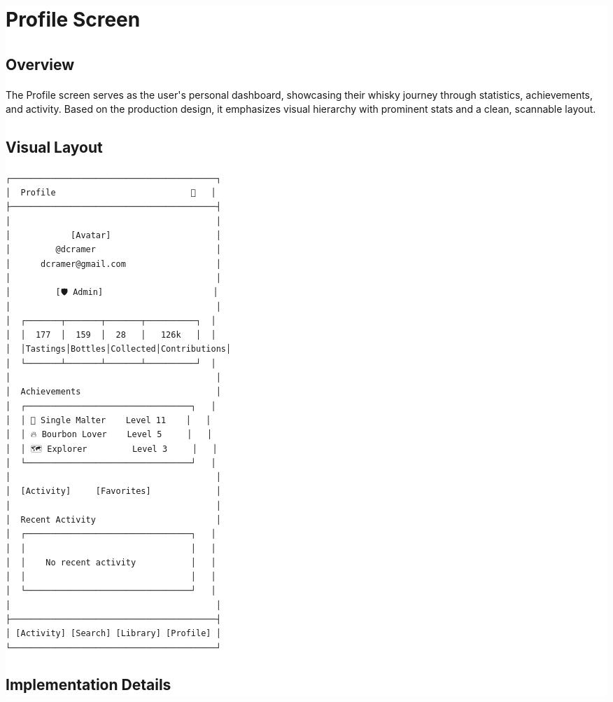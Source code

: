 # Profile Screen

## Overview

The Profile screen serves as the user's personal dashboard, showcasing their whisky journey through statistics, achievements, and activity. Based on the production design, it emphasizes visual hierarchy with prominent stats and a clean, scannable layout.

## Visual Layout

```
┌─────────────────────────────────────────┐
│  Profile                           🚪   │
├─────────────────────────────────────────┤
│                                         │
│            [Avatar]                     │
│         @dcramer                        │
│      dcramer@gmail.com                  │
│                                         │
│         [🛡️ Admin]                      │
│                                         │
│  ┌───────┬───────┬───────┬──────────┐  │
│  │  177  │  159  │  28   │   126k   │  │
│  │Tastings│Bottles│Collected│Contributions│
│  └───────┴───────┴───────┴──────────┘  │
│                                         │
│  Achievements                           │
│  ┌─────────────────────────────────┐   │
│  │ 🍃 Single Malter    Level 11    │   │
│  │ 🔥 Bourbon Lover    Level 5     │   │
│  │ 🗺️ Explorer         Level 3     │   │
│  └─────────────────────────────────┘   │
│                                         │
│  [Activity]     [Favorites]             │
│                                         │
│  Recent Activity                        │
│  ┌─────────────────────────────────┐   │
│  │                                 │   │
│  │    No recent activity           │   │
│  │                                 │   │
│  └─────────────────────────────────┘   │
│                                         │
├─────────────────────────────────────────┤
│ [Activity] [Search] [Library] [Profile] │
└─────────────────────────────────────────┘
```

## Implementation Details
